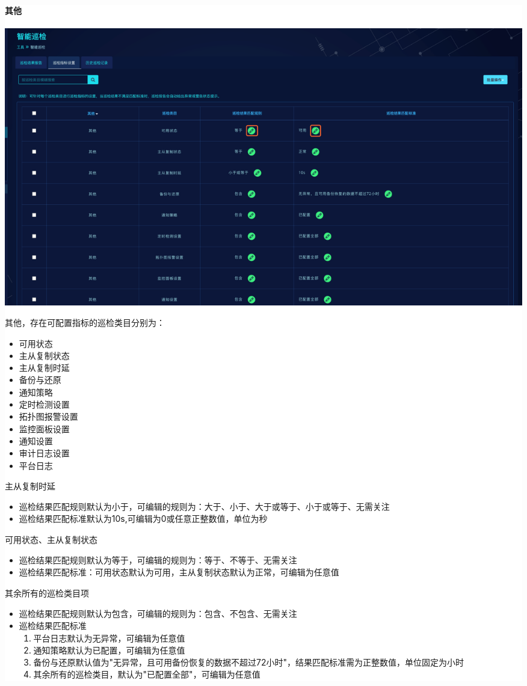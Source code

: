 #### 其他

![](../../assets/img/zh/intelligent-inspection/image18.png)

其他，存在可配置指标的巡检类目分别为：

- 可用状态
- 主从复制状态
- 主从复制时延
- 备份与还原
- 通知策略
- 定时检测设置
- 拓扑图报警设置
- 监控面板设置
- 通知设置
- 审计日志设置
- 平台日志

主从复制时延

- 巡检结果匹配规则默认为小于，可编辑的规则为：大于、小于、大于或等于、小于或等于、无需关注
- 巡检结果匹配标准默认为10s,可编辑为0或任意正整数值，单位为秒

可用状态、主从复制状态

- 巡检结果匹配规则默认为等于，可编辑的规则为：等于、不等于、无需关注
- 巡检结果匹配标准：可用状态默认为可用，主从复制状态默认为正常，可编辑为任意值

其余所有的巡检类目项

- 巡检结果匹配规则默认为包含，可编辑的规则为：包含、不包含、无需关注
- 巡检结果匹配标准
  1. 平台日志默认为无异常，可编辑为任意值
  2. 通知策略默认为已配置，可编辑为任意值
  3. 备份与还原默认值为"无异常，且可用备份恢复的数据不超过72小时"，结果匹配标准需为正整数值，单位固定为小时
  4. 其余所有的巡检类目，默认为"已配置全部"，可编辑为任意值
